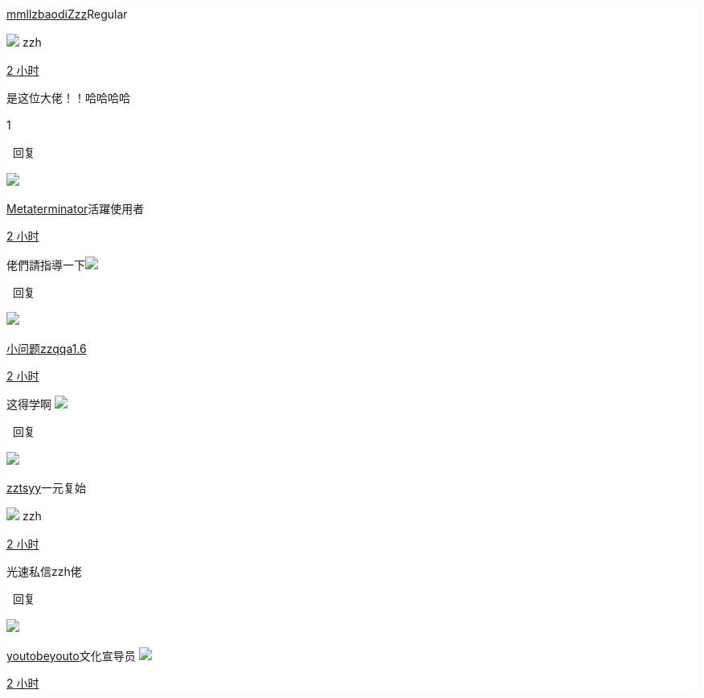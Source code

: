 [mmllz](/u/baodiZzz)[baodiZzz](/u/baodiZzz)Regular

 ![](https://linux.do/user_avatar/linux.do/zzhzzh/48/684802_2.png)
 zzh

[2 小时](/t/topic/806617/9?u=niyan2025 "发布日期")

是这位大佬！！哈哈哈哈

  

1

​ ​ 回复

[![](https://linux.do/user_avatar/linux.do/metaterminator/96/830801_2.png)
](/u/Metaterminator)

[Metaterminator](/u/Metaterminator)活躍使用者

[2 小时](/t/topic/806617/10?u=niyan2025 "发布日期")

佬們請指導一下![](https://linux.do/images/emoji/twemoji/smiling_face_with_tear.png?v=14)

  

​ ​ 回复

[![](https://linux.do/user_avatar/linux.do/zzqqa1.6/96/768821_2.png)
](/u/zzqqa1.6)

[小问题](/u/zzqqa1.6)[zzqqa1.6](/u/zzqqa1.6)

[2 小时](/t/topic/806617/11?u=niyan2025 "发布日期")

这得学啊 ![](https://linux.do/images/emoji/twemoji/star_struck.png?v=14)

  

​ ​ 回复

[![](https://linux.do/user_avatar/linux.do/ztsyy/96/70933_2.png)
](/u/ztsyy)

[z](/u/ztsyy)[ztsyy](/u/ztsyy)一元复始

 ![](https://linux.do/user_avatar/linux.do/zzhzzh/48/684802_2.png)
 zzh

[2 小时](/t/topic/806617/12?u=niyan2025 "发布日期")

光速私信zzh佬

  

​ ​ 回复

[![](https://linux.do/user_avatar/linux.do/youto/96/61782_2.png)
](/u/youto)

[youtobe](/u/youto)[youto](/u/youto)文化宣导员 ![](https://linux.do/images/emoji/twemoji/dotted_line_face.png?v=14) 

[2 小时](/t/topic/806617/13?u=niyan2025 "发布日期")
